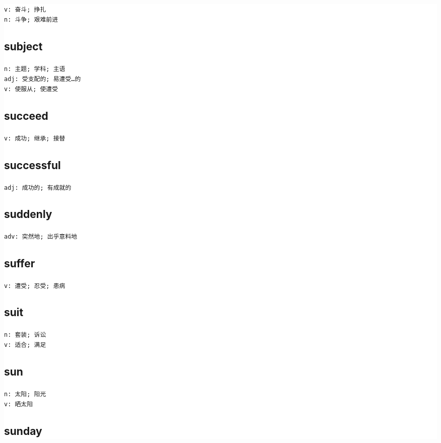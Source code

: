 ```tip:c@summary-box
v: 奋斗; 挣扎  
n: 斗争; 艰难前进
```

##  subject

```tip:c@summary-box
n: 主题; 学科; 主语  
adj: 受支配的; 易遭受…的  
v: 使服从; 使遭受
```

##  succeed

```tip:c@summary-box
v: 成功; 继承; 接替
```

##  successful

```tip:c@summary-box
adj: 成功的; 有成就的
```

##  suddenly

```tip:c@summary-box
adv: 突然地; 出乎意料地
```

##  suffer

```tip:c@summary-box
v: 遭受; 忍受; 患病
```

##  suit

```tip:c@summary-box
n: 套装; 诉讼  
v: 适合; 满足
```

##  sun

```tip:c@summary-box
n: 太阳; 阳光  
v: 晒太阳
```

##  sunday
